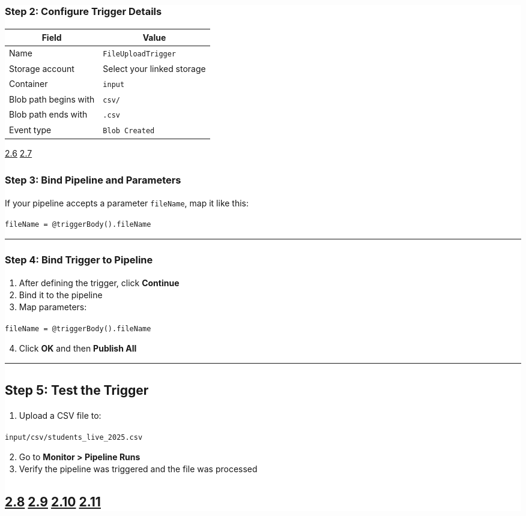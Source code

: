 ### Step 2: Configure Trigger Details

| Field                  | Value                         |
|------------------------|-------------------------------|
| Name                   | `FileUploadTrigger`           |
| Storage account        | Select your linked storage    |
| Container              | `input`                       |
| Blob path begins with  | `csv/`                        |
| Blob path ends with    | `.csv`                        |
| Event type             | `Blob Created`                |

[2.6](/week05/screenshots/img%20task2%20(8).png)
[2.7](/week05/screenshots/img%20task2%20(9).png)


### Step 3: Bind Pipeline and Parameters

If your pipeline accepts a parameter `fileName`, map it like this:

```text
fileName = @triggerBody().fileName
```

---
### Step 4: Bind Trigger to Pipeline

1. After defining the trigger, click **Continue**
2. Bind it to the pipeline
3. Map parameters:
```text
fileName = @triggerBody().fileName
```
4. Click **OK** and then **Publish All**

---

## Step 5: Test the Trigger

1. Upload a CSV file to:
```
input/csv/students_live_2025.csv
```
2. Go to **Monitor > Pipeline Runs**
3. Verify the pipeline was triggered and the file was processed

[2.8](/week05/screenshots/img%20task2%20(11).png)
[2.9](/week05/screenshots/img%20task2%20(13).png)
[2.10](/week05/screenshots/img%20task2%20(12).png)
[2.11](/week05/screenshots/img%20task2%20(14).png)
---
